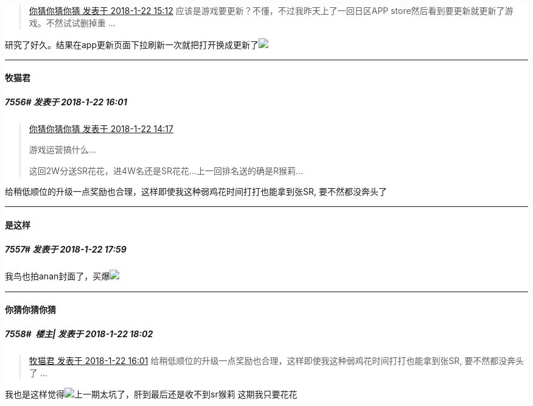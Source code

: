 

<blockquote><a href="httphttps://bbs.saraba1st.com/2b/forum.php?mod=redirect&amp;goto=findpost&amp;pid=38313624&amp;ptid=1102389" target="_blank">你猜你猜你猜 发表于 2018-1-22 15:12</a>
应该是游戏要更新？不懂，不过我昨天上了一回日区APP store然后看到要更新就更新了游戏。不然试试删掉重 ...</blockquote>
研究了好久。结果在app更新页面下拉刷新一次就把打开换成更新了<img src="https://static.saraba1st.com/image/smiley/face2017/020.png" referrerpolicy="no-referrer">







-----

####  牧猫君  
##### 7556#       发表于 2018-1-22 16:01



<blockquote><a href="httphttps://bbs.saraba1st.com/2b/forum.php?mod=redirect&amp;goto=findpost&amp;pid=38312992&amp;ptid=1102389" target="_blank">你猜你猜你猜 发表于 2018-1-22 14:17</a>

游戏运营搞什么...

这回2W分送SR花花，进4W名还是SR花花...上一回排名送的确是R猴莉...</blockquote>
给稍低顺位的升级一点奖励也合理，这样即使我这种弱鸡花时间打打也能拿到张SR, 要不然都没奔头了







-----

####  是这样  
##### 7557#       发表于 2018-1-22 17:59




我鸟也拍anan封面了，买爆<img src="https://static.saraba1st.com/image/smiley/face2017/077.png" referrerpolicy="no-referrer">







-----

####  你猜你猜你猜  
##### 7558#         楼主| 发表于 2018-1-22 18:02



<blockquote><a href="httphttps://bbs.saraba1st.com/2b/forum.php?mod=redirect&amp;goto=findpost&amp;pid=38314240&amp;ptid=1102389" target="_blank">牧猫君 发表于 2018-1-22 16:01</a>
给稍低顺位的升级一点奖励也合理，这样即使我这种弱鸡花时间打打也能拿到张SR, 要不然都没奔头了 ...</blockquote>
我也是这样觉得<img src="https://static.saraba1st.com/image/smiley/face2017/138.png" referrerpolicy="no-referrer">上一期太坑了，肝到最后还是收不到sr猴莉
这期我只要花花


